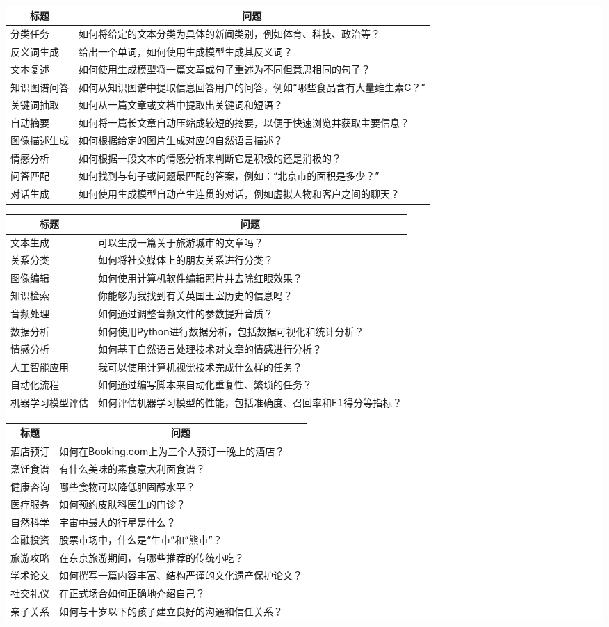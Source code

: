 | 标题                 | 问题                                                                                                                                                                                                                                                                      |
|----------------------|----------------------------------------------------------------------------------------------------------------------------------------------------------------------------------------------------------------------------------------------------------------------------|
| 分类任务             | 如何将给定的文本分类为具体的新闻类别，例如体育、科技、政治等？                                                                                                                                                                                                     |
| 反义词生成           | 给出一个单词，如何使用生成模型生成其反义词？                                                                                                                                                                                                                          |
| 文本复述             | 如何使用生成模型将一篇文章或句子重述为不同但意思相同的句子？                                                                                                                                                                                                         |
| 知识图谱问答         | 如何从知识图谱中提取信息回答用户的问答，例如“哪些食品含有大量维生素C？”                                                                                                                                                                                               |
| 关键词抽取           | 如何从一篇文章或文档中提取出关键词和短语？                                                                                                                                                                                                                              |
| 自动摘要             | 如何将一篇长文章自动压缩成较短的摘要，以便于快速浏览并获取主要信息？                                                                                                                                                                                                 |
| 图像描述生成         | 如何根据给定的图片生成对应的自然语言描述？                                                                                                                                                                                                                              |
| 情感分析             | 如何根据一段文本的情感分析来判断它是积极的还是消极的？                                                                                                                                                                                                               |
| 问答匹配             | 如何找到与句子或问题最匹配的答案，例如：“北京市的面积是多少？”                                                                                                                                                                                                       |
| 对话生成             | 如何使用生成模型自动产生连贯的对话，例如虚拟人物和客户之间的聊天？                                                                                                                                                                                                     |

| 标题                       | 问题                                                                                   |
|---------------------------|----------------------------------------------------------------------------------------|
| 文本生成              | 可以生成一篇关于旅游城市的文章吗？                                                  |
| 关系分类              | 如何将社交媒体上的朋友关系进行分类？                                                |
| 图像编辑              | 如何使用计算机软件编辑照片并去除红眼效果？                                           |
| 知识检索              | 你能够为我找到有关英国王室历史的信息吗？                                             |
| 音频处理              | 如何通过调整音频文件的参数提升音质？                                                 |
| 数据分析              | 如何使用Python进行数据分析，包括数据可视化和统计分析？                               |
| 情感分析              | 如何基于自然语言处理技术对文章的情感进行分析？                                        |
| 人工智能应用          | 我可以使用计算机视觉技术完成什么样的任务？                                          |
| 自动化流程            | 如何通过编写脚本来自动化重复性、繁琐的任务？                                           |
| 机器学习模型评估      | 如何评估机器学习模型的性能，包括准确度、召回率和F1得分等指标？                      |

| 标题 | 问题 |
| --- | --- |
| 酒店预订 | 如何在Booking.com上为三个人预订一晚上的酒店？ |
| 烹饪食谱 | 有什么美味的素食意大利面食谱？ |
| 健康咨询 | 哪些食物可以降低胆固醇水平？ |
| 医疗服务 | 如何预约皮肤科医生的门诊？ |
| 自然科学 | 宇宙中最大的行星是什么？ |
| 金融投资 | 股票市场中，什么是“牛市”和“熊市”？ |
| 旅游攻略 | 在东京旅游期间，有哪些推荐的传统小吃？ |
| 学术论文 | 如何撰写一篇内容丰富、结构严谨的文化遗产保护论文？ |
| 社交礼仪 | 在正式场合如何正确地介绍自己？ |
| 亲子关系 | 如何与十岁以下的孩子建立良好的沟通和信任关系？ |
